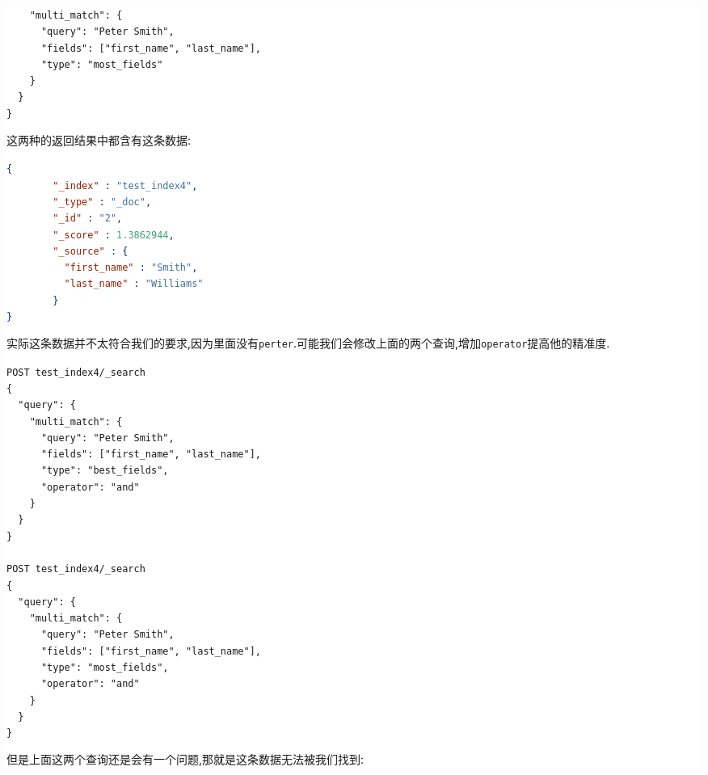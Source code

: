```http
    "multi_match": {
      "query": "Peter Smith",
      "fields": ["first_name", "last_name"],
      "type": "most_fields"
    }
  }
}
```

这两种的返回结果中都含有这条数据:

```json
{
        "_index" : "test_index4",
        "_type" : "_doc",
        "_id" : "2",
        "_score" : 1.3862944,
        "_source" : {
          "first_name" : "Smith",
          "last_name" : "Williams"
        }
}
```

实际这条数据并不太符合我们的要求,因为里面没有```perter```.可能我们会修改上面的两个查询,增加```operator```提高他的精准度.

```http
POST test_index4/_search
{
  "query": {
    "multi_match": {
      "query": "Peter Smith",
      "fields": ["first_name", "last_name"],
      "type": "best_fields",
      "operator": "and"
    }
  }
}

POST test_index4/_search
{
  "query": {
    "multi_match": {
      "query": "Peter Smith",
      "fields": ["first_name", "last_name"],
      "type": "most_fields",
      "operator": "and"
    }
  }
}
```

但是上面这两个查询还是会有一个问题,那就是这条数据无法被我们找到:
